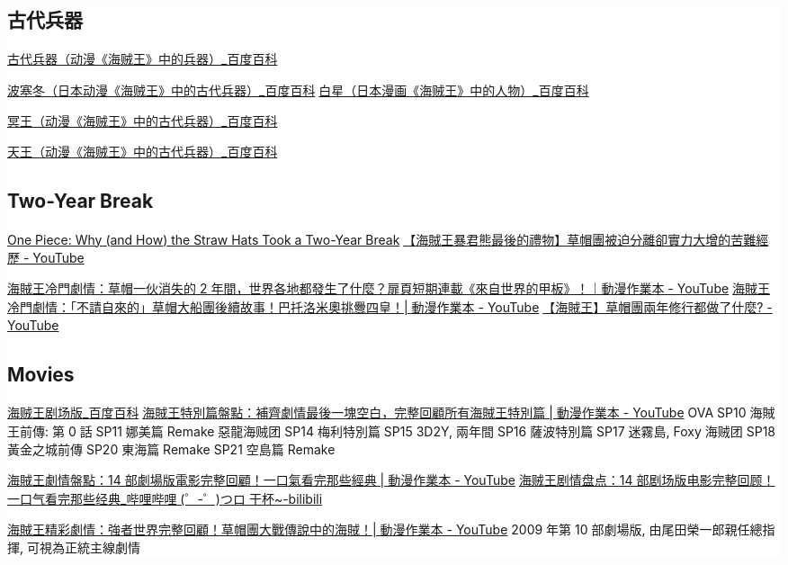 ## 古代兵器

[古代兵器（动漫《海贼王》中的兵器）\_百度百科](https://baike.baidu.com/item/%E5%8F%A4%E4%BB%A3%E5%85%B5%E5%99%A8/10653500)

[波塞冬（日本动漫《海贼王》中的古代兵器）\_百度百科](https://baike.baidu.com/item/%E6%B3%A2%E5%A1%9E%E5%86%AC/6514549)
[白星（日本漫画《海贼王》中的人物）\_百度百科](https://baike.baidu.com/item/%E7%99%BD%E6%98%9F/34180)

[冥王（动漫《海贼王》中的古代兵器）\_百度百科](https://baike.baidu.com/item/%E5%86%A5%E7%8E%8B/3168487)

[天王（动漫《海贼王》中的古代兵器）\_百度百科](https://baike.baidu.com/item/%E5%A4%A9%E7%8E%8B/6082280)

## Two-Year Break

[One Piece: Why (and How) the Straw Hats Took a Two-Year Break](https://www.cbr.com/one-piece-straw-hats-two-year-break/amp/)
[【海賊王暴君熊最後的禮物】草帽團被迫分離卻實力大增的苦難經歷 - YouTube](https://www.youtube.com/watch?v=GTnsAZ72x9o)

[海賊王冷門劇情：草帽一伙消失的 2 年間，世界各地都發生了什麼？扉頁短期連載《來自世界的甲板》！｜動漫作業本 - YouTube](https://www.youtube.com/watch?v=Pl0gAkPbvbc)
[海賊王冷門劇情：「不請自來的」草帽大船團後續故事！巴托洛米奧挑釁四皇！| 動漫作業本 - YouTube](https://www.youtube.com/watch?v=5fI4ePyA1gI)
[【海賊王】草帽團兩年修行都做了什麼? - YouTube](https://www.youtube.com/watch?v=86Lqdz2HY6I)

## Movies

[海贼王剧场版\_百度百科](http://baike.baidu.com/view/1708093.htm)
[海賊王特別篇盤點：補齊劇情最後一塊空白，完整回顧所有海賊王特別篇 | 動漫作業本 - YouTube](https://www.youtube.com/watch?v=j2riLtrmsU8) OVA
SP10 海賊王前傳: 第 0 話
SP11 娜美篇 Remake 惡龍海贼团
SP14 梅利特別篇
SP15 3D2Y, 兩年間
SP16 薩波特別篇
SP17 迷霧島, Foxy 海贼团
SP18 黃金之城前傳
SP20 東海篇 Remake
SP21 空島篇 Remake

[海賊王劇情盤點：14 部劇場版電影完整回顧！一口氣看完那些經典 | 動漫作業本 - YouTube](https://www.youtube.com/watch?v=rlS4UUbte5g)
[海贼王剧情盘点：14 部剧场版电影完整回顾！一口气看完那些经典\_哔哩哔哩 (゜-゜)つロ 干杯~-bilibili](https://www.bilibili.com/video/BV1Ee411s7nK)

[海賊王精彩劇情：強者世界完整回顧！草帽團大戰傳說中的海賊！| 動漫作業本 - YouTube](https://www.youtube.com/watch?v=AHhu1KczGas)
2009 年第 10 部劇場版, 由尾田榮一郎親任總指揮, 可視為正統主線劇情
